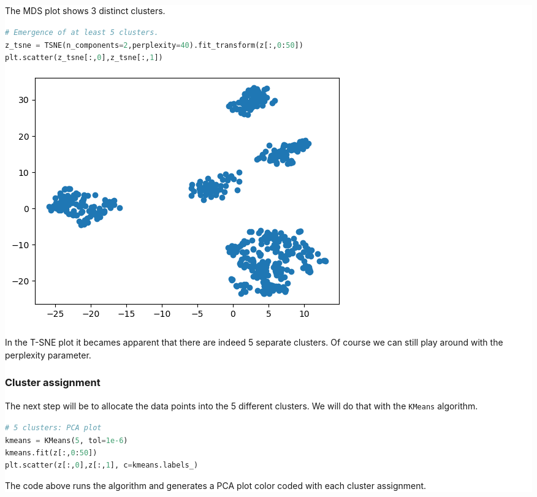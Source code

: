 The MDS plot shows 3 distinct clusters.

```python
# Emergence of at least 5 clusters. 
z_tsne = TSNE(n_components=2,perplexity=40).fit_transform(z[:,0:50])
plt.scatter(z_tsne[:,0],z_tsne[:,1])
```

![](pics/rna_tsne.png)

In the T-SNE plot it becames apparent that there are indeed 5 separate clusters. Of course we can still play around with the perplexity parameter.

### Cluster assignment


The next step will be to allocate the data points into the 5 different clusters. We will do that with the `KMeans` algorithm.

```python
# 5 clusters: PCA plot
kmeans = KMeans(5, tol=1e-6)
kmeans.fit(z[:,0:50])
plt.scatter(z[:,0],z[:,1], c=kmeans.labels_)
```
The code above runs the algorithm and generates a PCA plot color coded with each cluster assignment.

